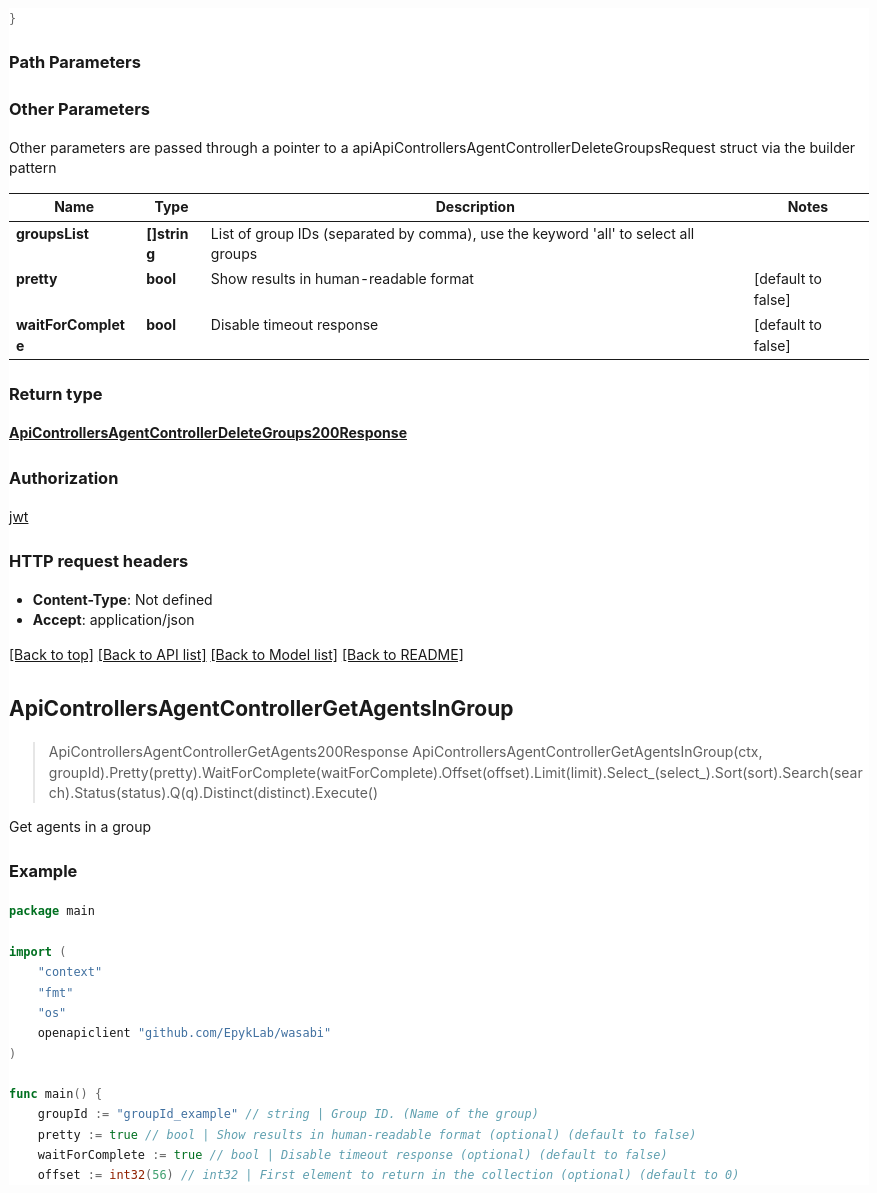 ```go
}
```

### Path Parameters



### Other Parameters

Other parameters are passed through a pointer to a apiApiControllersAgentControllerDeleteGroupsRequest struct via the builder pattern


Name | Type | Description  | Notes
------------- | ------------- | ------------- | -------------
 **groupsList** | **[]string** | List of group IDs (separated by comma), use the keyword &#39;all&#39; to select all groups |
 **pretty** | **bool** | Show results in human-readable format | [default to false]
 **waitForComplete** | **bool** | Disable timeout response | [default to false]

### Return type

[**ApiControllersAgentControllerDeleteGroups200Response**](ApiControllersAgentControllerDeleteGroups200Response.md)

### Authorization

[jwt](../README.md#jwt)

### HTTP request headers

- **Content-Type**: Not defined
- **Accept**: application/json

[[Back to top]](#) [[Back to API list]](../README.md#documentation-for-api-endpoints)
[[Back to Model list]](../README.md#documentation-for-models)
[[Back to README]](../README.md)


## ApiControllersAgentControllerGetAgentsInGroup

> ApiControllersAgentControllerGetAgents200Response ApiControllersAgentControllerGetAgentsInGroup(ctx, groupId).Pretty(pretty).WaitForComplete(waitForComplete).Offset(offset).Limit(limit).Select_(select_).Sort(sort).Search(search).Status(status).Q(q).Distinct(distinct).Execute()

Get agents in a group



### Example

```go
package main

import (
	"context"
	"fmt"
	"os"
	openapiclient "github.com/EpykLab/wasabi"
)

func main() {
	groupId := "groupId_example" // string | Group ID. (Name of the group)
	pretty := true // bool | Show results in human-readable format (optional) (default to false)
	waitForComplete := true // bool | Disable timeout response (optional) (default to false)
	offset := int32(56) // int32 | First element to return in the collection (optional) (default to 0)
```